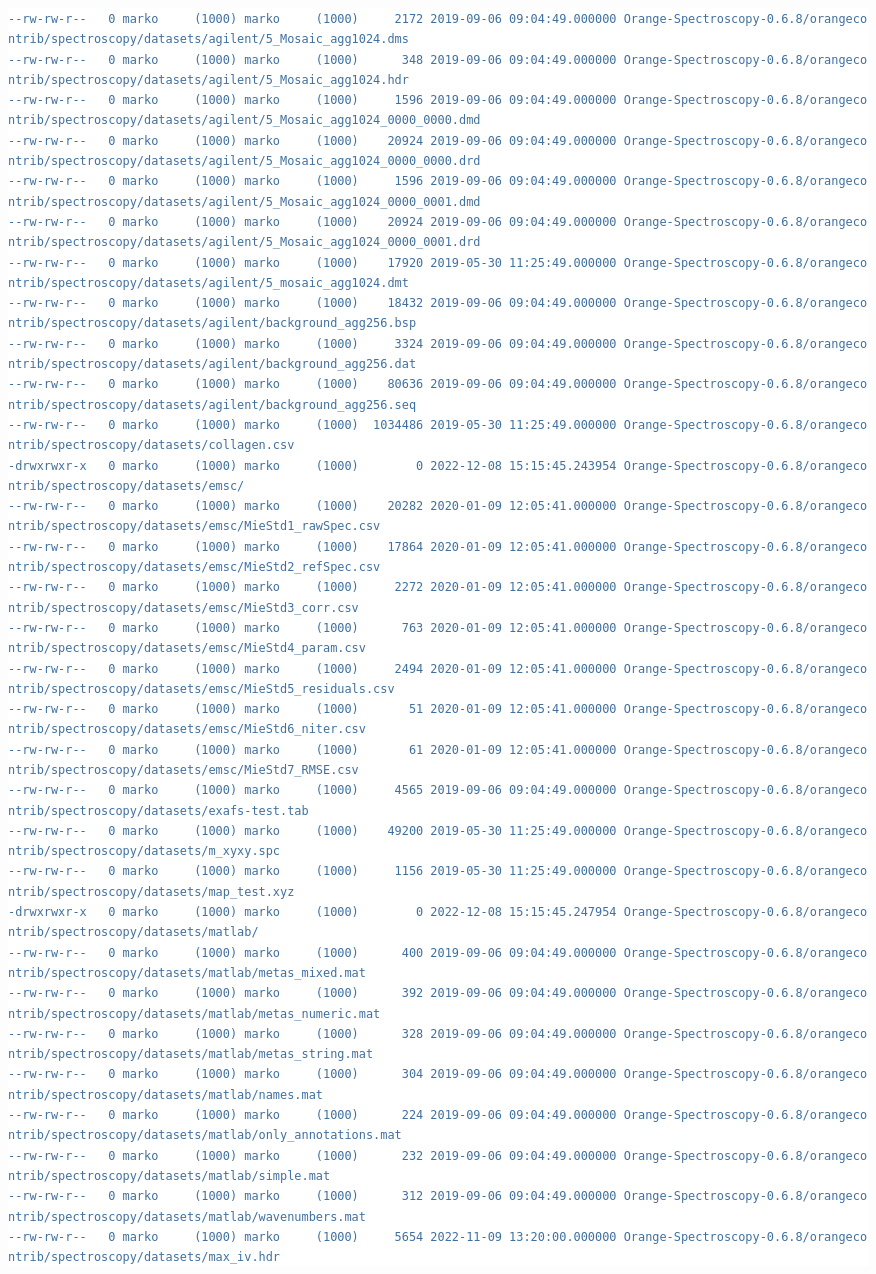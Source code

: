 ```diff
--rw-rw-r--   0 marko     (1000) marko     (1000)     2172 2019-09-06 09:04:49.000000 Orange-Spectroscopy-0.6.8/orangecontrib/spectroscopy/datasets/agilent/5_Mosaic_agg1024.dms
--rw-rw-r--   0 marko     (1000) marko     (1000)      348 2019-09-06 09:04:49.000000 Orange-Spectroscopy-0.6.8/orangecontrib/spectroscopy/datasets/agilent/5_Mosaic_agg1024.hdr
--rw-rw-r--   0 marko     (1000) marko     (1000)     1596 2019-09-06 09:04:49.000000 Orange-Spectroscopy-0.6.8/orangecontrib/spectroscopy/datasets/agilent/5_Mosaic_agg1024_0000_0000.dmd
--rw-rw-r--   0 marko     (1000) marko     (1000)    20924 2019-09-06 09:04:49.000000 Orange-Spectroscopy-0.6.8/orangecontrib/spectroscopy/datasets/agilent/5_Mosaic_agg1024_0000_0000.drd
--rw-rw-r--   0 marko     (1000) marko     (1000)     1596 2019-09-06 09:04:49.000000 Orange-Spectroscopy-0.6.8/orangecontrib/spectroscopy/datasets/agilent/5_Mosaic_agg1024_0000_0001.dmd
--rw-rw-r--   0 marko     (1000) marko     (1000)    20924 2019-09-06 09:04:49.000000 Orange-Spectroscopy-0.6.8/orangecontrib/spectroscopy/datasets/agilent/5_Mosaic_agg1024_0000_0001.drd
--rw-rw-r--   0 marko     (1000) marko     (1000)    17920 2019-05-30 11:25:49.000000 Orange-Spectroscopy-0.6.8/orangecontrib/spectroscopy/datasets/agilent/5_mosaic_agg1024.dmt
--rw-rw-r--   0 marko     (1000) marko     (1000)    18432 2019-09-06 09:04:49.000000 Orange-Spectroscopy-0.6.8/orangecontrib/spectroscopy/datasets/agilent/background_agg256.bsp
--rw-rw-r--   0 marko     (1000) marko     (1000)     3324 2019-09-06 09:04:49.000000 Orange-Spectroscopy-0.6.8/orangecontrib/spectroscopy/datasets/agilent/background_agg256.dat
--rw-rw-r--   0 marko     (1000) marko     (1000)    80636 2019-09-06 09:04:49.000000 Orange-Spectroscopy-0.6.8/orangecontrib/spectroscopy/datasets/agilent/background_agg256.seq
--rw-rw-r--   0 marko     (1000) marko     (1000)  1034486 2019-05-30 11:25:49.000000 Orange-Spectroscopy-0.6.8/orangecontrib/spectroscopy/datasets/collagen.csv
-drwxrwxr-x   0 marko     (1000) marko     (1000)        0 2022-12-08 15:15:45.243954 Orange-Spectroscopy-0.6.8/orangecontrib/spectroscopy/datasets/emsc/
--rw-rw-r--   0 marko     (1000) marko     (1000)    20282 2020-01-09 12:05:41.000000 Orange-Spectroscopy-0.6.8/orangecontrib/spectroscopy/datasets/emsc/MieStd1_rawSpec.csv
--rw-rw-r--   0 marko     (1000) marko     (1000)    17864 2020-01-09 12:05:41.000000 Orange-Spectroscopy-0.6.8/orangecontrib/spectroscopy/datasets/emsc/MieStd2_refSpec.csv
--rw-rw-r--   0 marko     (1000) marko     (1000)     2272 2020-01-09 12:05:41.000000 Orange-Spectroscopy-0.6.8/orangecontrib/spectroscopy/datasets/emsc/MieStd3_corr.csv
--rw-rw-r--   0 marko     (1000) marko     (1000)      763 2020-01-09 12:05:41.000000 Orange-Spectroscopy-0.6.8/orangecontrib/spectroscopy/datasets/emsc/MieStd4_param.csv
--rw-rw-r--   0 marko     (1000) marko     (1000)     2494 2020-01-09 12:05:41.000000 Orange-Spectroscopy-0.6.8/orangecontrib/spectroscopy/datasets/emsc/MieStd5_residuals.csv
--rw-rw-r--   0 marko     (1000) marko     (1000)       51 2020-01-09 12:05:41.000000 Orange-Spectroscopy-0.6.8/orangecontrib/spectroscopy/datasets/emsc/MieStd6_niter.csv
--rw-rw-r--   0 marko     (1000) marko     (1000)       61 2020-01-09 12:05:41.000000 Orange-Spectroscopy-0.6.8/orangecontrib/spectroscopy/datasets/emsc/MieStd7_RMSE.csv
--rw-rw-r--   0 marko     (1000) marko     (1000)     4565 2019-09-06 09:04:49.000000 Orange-Spectroscopy-0.6.8/orangecontrib/spectroscopy/datasets/exafs-test.tab
--rw-rw-r--   0 marko     (1000) marko     (1000)    49200 2019-05-30 11:25:49.000000 Orange-Spectroscopy-0.6.8/orangecontrib/spectroscopy/datasets/m_xyxy.spc
--rw-rw-r--   0 marko     (1000) marko     (1000)     1156 2019-05-30 11:25:49.000000 Orange-Spectroscopy-0.6.8/orangecontrib/spectroscopy/datasets/map_test.xyz
-drwxrwxr-x   0 marko     (1000) marko     (1000)        0 2022-12-08 15:15:45.247954 Orange-Spectroscopy-0.6.8/orangecontrib/spectroscopy/datasets/matlab/
--rw-rw-r--   0 marko     (1000) marko     (1000)      400 2019-09-06 09:04:49.000000 Orange-Spectroscopy-0.6.8/orangecontrib/spectroscopy/datasets/matlab/metas_mixed.mat
--rw-rw-r--   0 marko     (1000) marko     (1000)      392 2019-09-06 09:04:49.000000 Orange-Spectroscopy-0.6.8/orangecontrib/spectroscopy/datasets/matlab/metas_numeric.mat
--rw-rw-r--   0 marko     (1000) marko     (1000)      328 2019-09-06 09:04:49.000000 Orange-Spectroscopy-0.6.8/orangecontrib/spectroscopy/datasets/matlab/metas_string.mat
--rw-rw-r--   0 marko     (1000) marko     (1000)      304 2019-09-06 09:04:49.000000 Orange-Spectroscopy-0.6.8/orangecontrib/spectroscopy/datasets/matlab/names.mat
--rw-rw-r--   0 marko     (1000) marko     (1000)      224 2019-09-06 09:04:49.000000 Orange-Spectroscopy-0.6.8/orangecontrib/spectroscopy/datasets/matlab/only_annotations.mat
--rw-rw-r--   0 marko     (1000) marko     (1000)      232 2019-09-06 09:04:49.000000 Orange-Spectroscopy-0.6.8/orangecontrib/spectroscopy/datasets/matlab/simple.mat
--rw-rw-r--   0 marko     (1000) marko     (1000)      312 2019-09-06 09:04:49.000000 Orange-Spectroscopy-0.6.8/orangecontrib/spectroscopy/datasets/matlab/wavenumbers.mat
--rw-rw-r--   0 marko     (1000) marko     (1000)     5654 2022-11-09 13:20:00.000000 Orange-Spectroscopy-0.6.8/orangecontrib/spectroscopy/datasets/max_iv.hdr
```